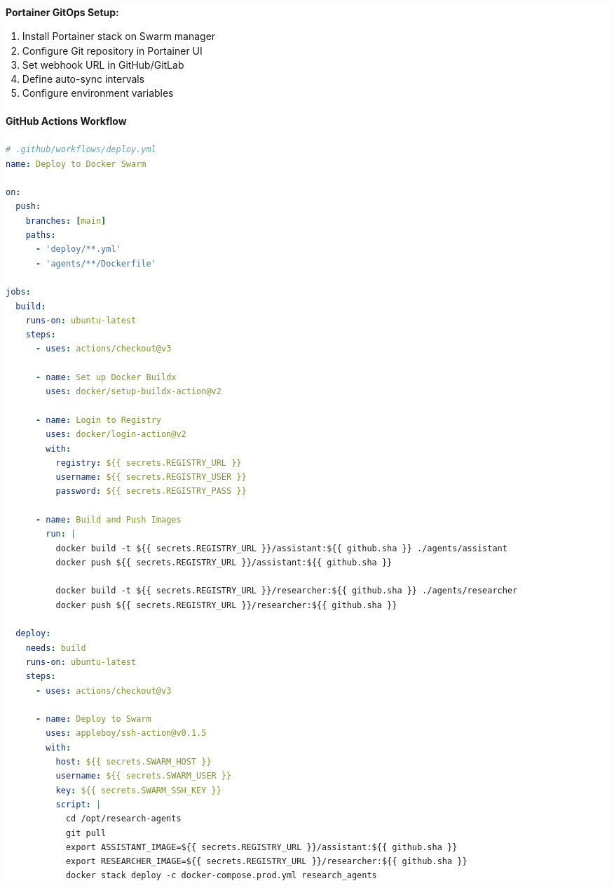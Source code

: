 
**Portainer GitOps Setup:**
1. Install Portainer stack on Swarm manager
2. Configure Git repository in Portainer UI
3. Set webhook URL in GitHub/GitLab
4. Define auto-sync intervals
5. Configure environment variables

#### GitHub Actions Workflow
```yaml
# .github/workflows/deploy.yml
name: Deploy to Docker Swarm

on:
  push:
    branches: [main]
    paths:
      - 'deploy/**.yml'
      - 'agents/**/Dockerfile'

jobs:
  build:
    runs-on: ubuntu-latest
    steps:
      - uses: actions/checkout@v3
      
      - name: Set up Docker Buildx
        uses: docker/setup-buildx-action@v2
      
      - name: Login to Registry
        uses: docker/login-action@v2
        with:
          registry: ${{ secrets.REGISTRY_URL }}
          username: ${{ secrets.REGISTRY_USER }}
          password: ${{ secrets.REGISTRY_PASS }}
      
      - name: Build and Push Images
        run: |
          docker build -t ${{ secrets.REGISTRY_URL }}/assistant:${{ github.sha }} ./agents/assistant
          docker push ${{ secrets.REGISTRY_URL }}/assistant:${{ github.sha }}
          
          docker build -t ${{ secrets.REGISTRY_URL }}/researcher:${{ github.sha }} ./agents/researcher
          docker push ${{ secrets.REGISTRY_URL }}/researcher:${{ github.sha }}

  deploy:
    needs: build
    runs-on: ubuntu-latest
    steps:
      - uses: actions/checkout@v3
      
      - name: Deploy to Swarm
        uses: appleboy/ssh-action@v0.1.5
        with:
          host: ${{ secrets.SWARM_HOST }}
          username: ${{ secrets.SWARM_USER }}
          key: ${{ secrets.SWARM_SSH_KEY }}
          script: |
            cd /opt/research-agents
            git pull
            export ASSISTANT_IMAGE=${{ secrets.REGISTRY_URL }}/assistant:${{ github.sha }}
            export RESEARCHER_IMAGE=${{ secrets.REGISTRY_URL }}/researcher:${{ github.sha }}
            docker stack deploy -c docker-compose.prod.yml research_agents
```